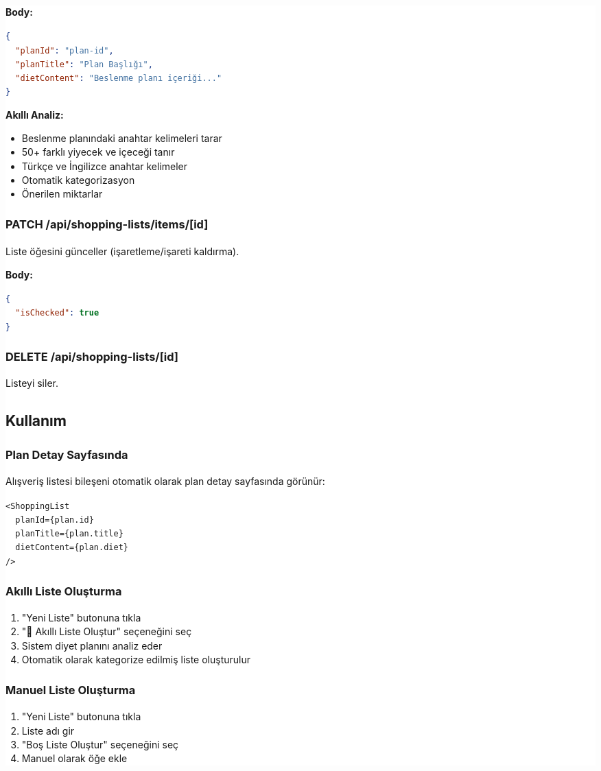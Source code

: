 **Body:**
```json
{
  "planId": "plan-id",
  "planTitle": "Plan Başlığı",
  "dietContent": "Beslenme planı içeriği..."
}
```

**Akıllı Analiz:**
- Beslenme planındaki anahtar kelimeleri tarar
- 50+ farklı yiyecek ve içeceği tanır
- Türkçe ve İngilizce anahtar kelimeler
- Otomatik kategorizasyon
- Önerilen miktarlar

### PATCH /api/shopping-lists/items/[id]
Liste öğesini günceller (işaretleme/işareti kaldırma).

**Body:**
```json
{
  "isChecked": true
}
```

### DELETE /api/shopping-lists/[id]
Listeyi siler.

## Kullanım

### Plan Detay Sayfasında
Alışveriş listesi bileşeni otomatik olarak plan detay sayfasında görünür:

```tsx
<ShoppingList 
  planId={plan.id}
  planTitle={plan.title}
  dietContent={plan.diet}
/>
```

### Akıllı Liste Oluşturma
1. "Yeni Liste" butonuna tıkla
2. "🤖 Akıllı Liste Oluştur" seçeneğini seç
3. Sistem diyet planını analiz eder
4. Otomatik olarak kategorize edilmiş liste oluşturulur

### Manuel Liste Oluşturma
1. "Yeni Liste" butonuna tıkla
2. Liste adı gir
3. "Boş Liste Oluştur" seçeneğini seç
4. Manuel olarak öğe ekle
